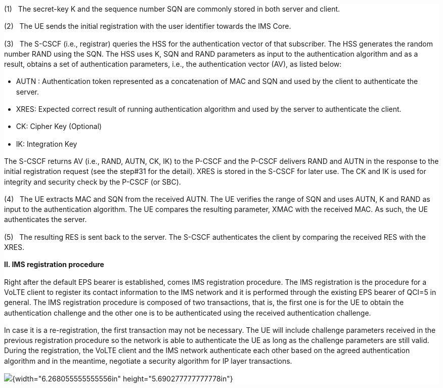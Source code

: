 (1)   The secret-key K and the sequence number SQN are commonly stored
in both server and client.

(2)   The UE sends the initial registration with the user identifier
towards the IMS Core.

(3)   The S-CSCF (i.e., registrar) queries the HSS for the
authentication vector of that subscriber. The HSS generates the random
number RAND using the SQN. The HSS uses K, SQN and RAND parameters as
input to the authentication algorithm and as a result, obtains a set of
authentication parameters, i.e., the authentication vector (AV), as
listed below:

-   AUTN : Authentication token represented as a concatenation of MAC
    and SQN and used by the client to authenticate the server.

-   XRES: Expected correct result of running authentication algorithm
    and used by the server to authenticate the client.

-   CK: Cipher Key (Optional)

-   IK: Integration Key

The S-CSCF returns AV (i.e., RAND, AUTN, CK, IK) to the P-CSCF and the
P-CSCF delivers RAND and AUTN in the response to the initial
registration request (see the step#31 for the detail). XRES is stored in
the S-CSCF for later use. The CK and IK is used for integrity and
security check by the P-CSCF (or SBC).

(4)   The UE extracts MAC and SQN from the received AUTN. The UE
verifies the range of SQN and uses AUTN, K and RAND as input to the
authentication algorithm. The UE compares the resulting parameter, XMAC
with the received MAC. As such, the UE authenticates the server.

(5)   The resulting RES is sent back to the server. The S-CSCF
authenticates the client by comparing the received RES with the XRES.

**II. IMS registration procedure**

Right after the default EPS bearer is established, comes IMS
registration procedure. The IMS registration is the procedure for a
VoLTE client to register its contact information to the IMS network and
it is performed through the existing EPS bearer of QCI=5 in general. The
IMS registration procedure is composed of two transactions, that is, the
first one is for the UE to obtain the authentication challenge and the
other one is to be authenticated using the received authentication
challenge.

In case it is a re-registration, the first transaction may not be
necessary. The UE will include challenge parameters received in the
previous registration procedure so the network is able to authenticate
the UE as long as the challenge parameters are still valid. During the
registration, the VoLTE client and the IMS network authenticate each
other based on the agreed authentication algorithm and in the meantime,
negotiate a security algorithm for IP layer transactions. 

![](media/image90.png){width="6.268055555555556in"
height="5.690277777777778in"}
